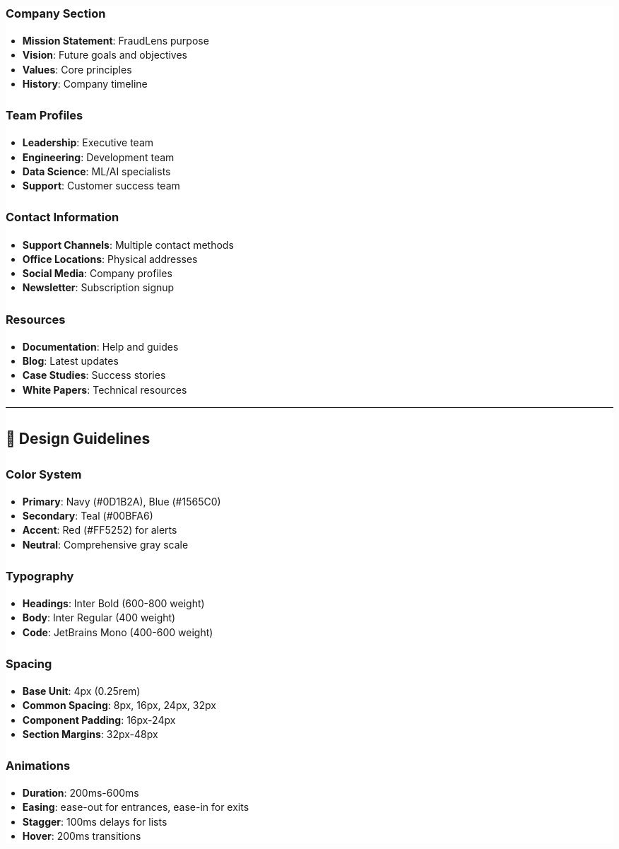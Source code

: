 ### Company Section
- **Mission Statement**: FraudLens purpose
- **Vision**: Future goals and objectives
- **Values**: Core principles
- **History**: Company timeline

### Team Profiles
- **Leadership**: Executive team
- **Engineering**: Development team
- **Data Science**: ML/AI specialists
- **Support**: Customer success team

### Contact Information
- **Support Channels**: Multiple contact methods
- **Office Locations**: Physical addresses
- **Social Media**: Company profiles
- **Newsletter**: Subscription signup

### Resources
- **Documentation**: Help and guides
- **Blog**: Latest updates
- **Case Studies**: Success stories
- **White Papers**: Technical resources

---

## 🎨 Design Guidelines

### Color System
- **Primary**: Navy (#0D1B2A), Blue (#1565C0)
- **Secondary**: Teal (#00BFA6)
- **Accent**: Red (#FF5252) for alerts
- **Neutral**: Comprehensive gray scale

### Typography
- **Headings**: Inter Bold (600-800 weight)
- **Body**: Inter Regular (400 weight)
- **Code**: JetBrains Mono (400-600 weight)

### Spacing
- **Base Unit**: 4px (0.25rem)
- **Common Spacing**: 8px, 16px, 24px, 32px
- **Component Padding**: 16px-24px
- **Section Margins**: 32px-48px

### Animations
- **Duration**: 200ms-600ms
- **Easing**: ease-out for entrances, ease-in for exits
- **Stagger**: 100ms delays for lists
- **Hover**: 200ms transitions
